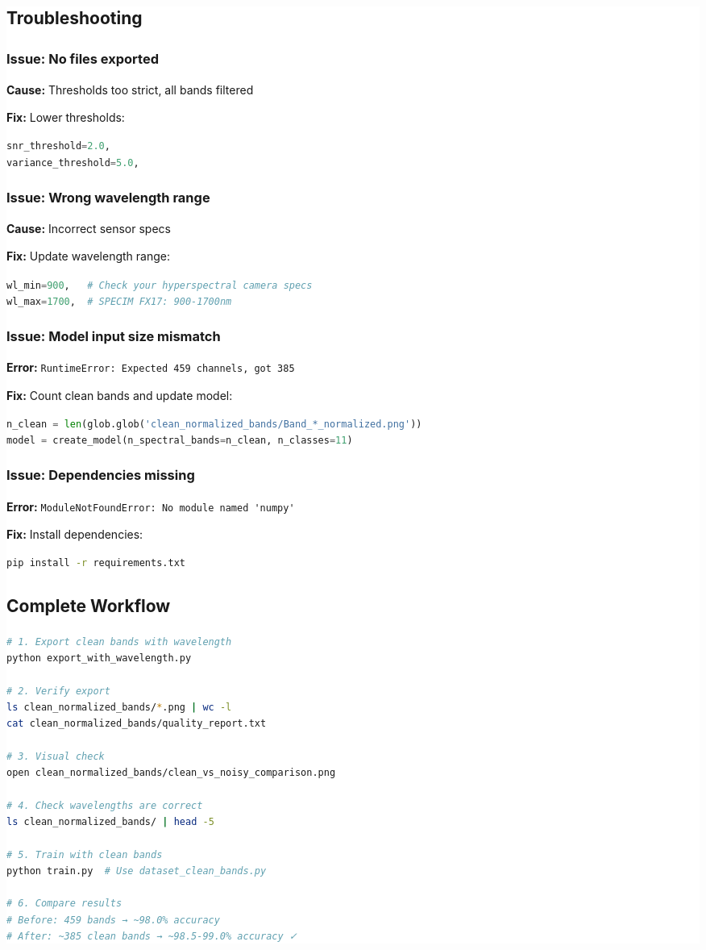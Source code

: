 ## Troubleshooting

### Issue: No files exported

**Cause:** Thresholds too strict, all bands filtered

**Fix:** Lower thresholds:
```python
snr_threshold=2.0,
variance_threshold=5.0,
```

### Issue: Wrong wavelength range

**Cause:** Incorrect sensor specs

**Fix:** Update wavelength range:
```python
wl_min=900,   # Check your hyperspectral camera specs
wl_max=1700,  # SPECIM FX17: 900-1700nm
```

### Issue: Model input size mismatch

**Error:** `RuntimeError: Expected 459 channels, got 385`

**Fix:** Count clean bands and update model:
```python
n_clean = len(glob.glob('clean_normalized_bands/Band_*_normalized.png'))
model = create_model(n_spectral_bands=n_clean, n_classes=11)
```

### Issue: Dependencies missing

**Error:** `ModuleNotFoundError: No module named 'numpy'`

**Fix:** Install dependencies:
```bash
pip install -r requirements.txt
```

## Complete Workflow

```bash
# 1. Export clean bands with wavelength
python export_with_wavelength.py

# 2. Verify export
ls clean_normalized_bands/*.png | wc -l
cat clean_normalized_bands/quality_report.txt

# 3. Visual check
open clean_normalized_bands/clean_vs_noisy_comparison.png

# 4. Check wavelengths are correct
ls clean_normalized_bands/ | head -5

# 5. Train with clean bands
python train.py  # Use dataset_clean_bands.py

# 6. Compare results
# Before: 459 bands → ~98.0% accuracy
# After: ~385 clean bands → ~98.5-99.0% accuracy ✓
```
